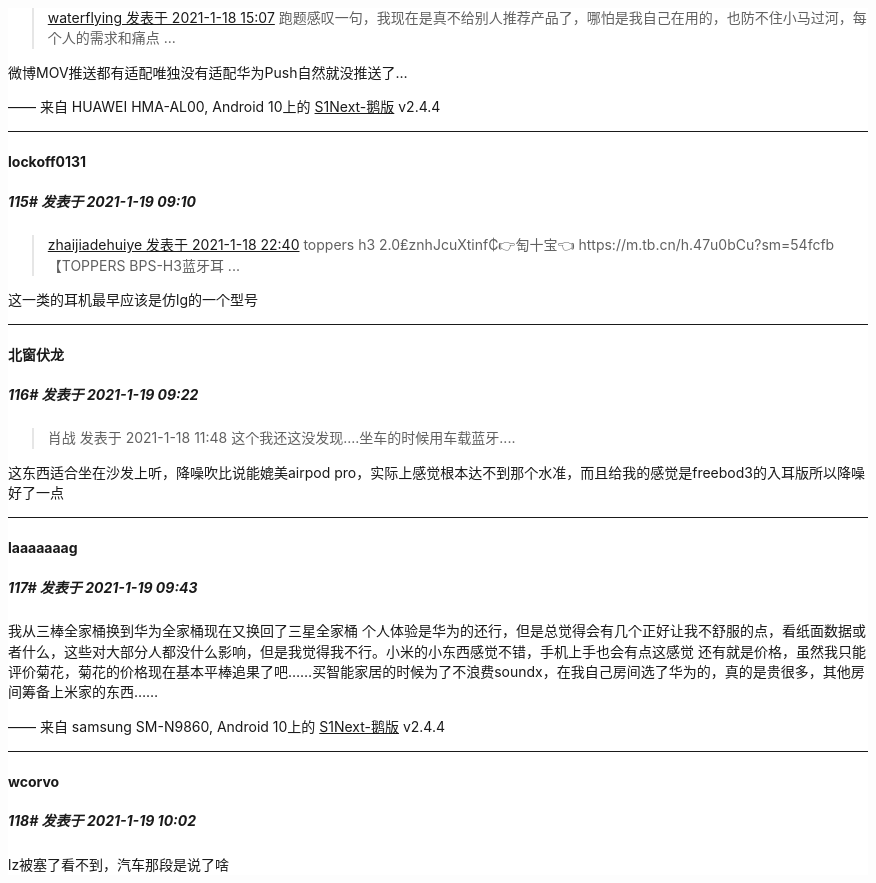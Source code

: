 
<blockquote><a href="httphttps://bbs.saraba1st.com/2b/forum.php?mod=redirect&amp;goto=findpost&amp;pid=50072493&amp;ptid=1983381" target="_blank">waterflying 发表于 2021-1-18 15:07</a>
跑题感叹一句，我现在是真不给别人推荐产品了，哪怕是我自己在用的，也防不住小马过河，每个人的需求和痛点 ...</blockquote>
微博MOV推送都有适配唯独没有适配华为Push自然就没推送了…

—— 来自 HUAWEI HMA-AL00, Android 10上的 [S1Next-鹅版](https://github.com/ykrank/S1-Next/releases) v2.4.4


-----

####  lockoff0131  
##### 115#       发表于 2021-1-19 09:10


<blockquote><a href="httphttps://bbs.saraba1st.com/2b/forum.php?mod=redirect&amp;goto=findpost&amp;pid=50076996&amp;ptid=1983381" target="_blank">zhaijiadehuiye 发表于 2021-1-18 22:40</a>
toppers h3
2.0₤znhJcuXtinf₵👉匋十宝👈 https://m.tb.cn/h.47u0bCu?sm=54fcfb【TOPPERS BPS-H3蓝牙耳 ...</blockquote>
这一类的耳机最早应该是仿lg的一个型号


-----

####  北窗伏龙  
##### 116#       发表于 2021-1-19 09:22


<blockquote>肖战 发表于 2021-1-18 11:48
这个我还这没发现....坐车的时候用车载蓝牙....</blockquote>
这东西适合坐在沙发上听，降噪吹比说能媲美airpod pro，实际上感觉根本达不到那个水准，而且给我的感觉是freebod3的入耳版所以降噪好了一点


-----

####  laaaaaaag  
##### 117#       发表于 2021-1-19 09:43


我从三棒全家桶换到华为全家桶现在又换回了三星全家桶
个人体验是华为的还行，但是总觉得会有几个正好让我不舒服的点，看纸面数据或者什么，这些对大部分人都没什么影响，但是我觉得我不行。小米的小东西感觉不错，手机上手也会有点这感觉
还有就是价格，虽然我只能评价菊花，菊花的价格现在基本平棒追果了吧……买智能家居的时候为了不浪费soundx，在我自己房间选了华为的，真的是贵很多，其他房间筹备上米家的东西……


—— 来自 samsung SM-N9860, Android 10上的 [S1Next-鹅版](https://github.com/ykrank/S1-Next/releases) v2.4.4


-----

####  wcorvo  
##### 118#       发表于 2021-1-19 10:02


lz被塞了看不到，汽车那段是说了啥


                                              